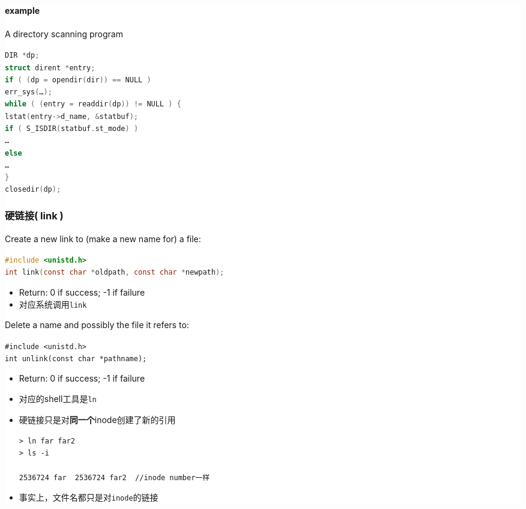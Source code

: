 #### example

A directory scanning program

```c
DIR *dp;
struct dirent *entry;
if ( (dp = opendir(dir)) == NULL )
err_sys(…);
while ( (entry = readdir(dp)) != NULL ) {
lstat(entry->d_name, &statbuf);
if ( S_ISDIR(statbuf.st_mode) )
…
else
…
}
closedir(dp);
```



### 硬链接( link )

Create a new link to (make a new name for) a file:

```c
#include <unistd.h>
int link(const char *oldpath, const char *newpath);
```

* Return: 0 if success; -1 if failure
* 对应系统调用`link`



Delete a name and possibly the file it refers to:

```
#include <unistd.h>
int unlink(const char *pathname);
```

* Return: 0 if success; -1 if failure



* 对应的shell工具是`ln`

* 硬链接只是对**同一个**inode创建了新的引用

  ```shell
  > ln far far2 
  > ls -i                                                                       
  
  2536724 far  2536724 far2  //inode number一样
  ```

  

* 事实上，文件名都只是对`inode`的链接
